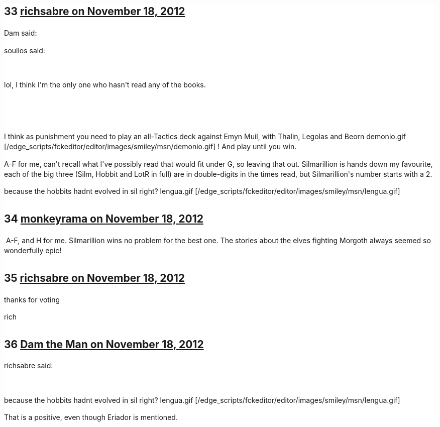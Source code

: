 ## 33 [richsabre on November 18, 2012](https://community.fantasyflightgames.com/topic/74387-poll-which-have-you-read/?do=findComment&comment=725113)

Dam said:

soullos said:

 

lol, I think I'm the only one who hasn't read any of the books.

 

 

I think as punishment you need to play an all-Tactics deck against Emyn Muil, with Thalin, Legolas and Beorn demonio.gif [/edge_scripts/fckeditor/editor/images/smiley/msn/demonio.gif] ! And play until you win.

A-F for me, can't recall what I've possibly read that would fit under G, so leaving that out. Silmarillion is hands down my favourite, each of the big three (Silm, Hobbit and LotR in full) are in double-digits in the times read, but Silmarillion's number starts with a 2.



because the hobbits hadnt evolved in sil right? lengua.gif [/edge_scripts/fckeditor/editor/images/smiley/msn/lengua.gif]

## 34 [monkeyrama on November 18, 2012](https://community.fantasyflightgames.com/topic/74387-poll-which-have-you-read/?do=findComment&comment=725130)

 A-F, and H for me. Silmarillion wins no problem for the best one. The stories about the elves fighting Morgoth always seemed so wonderfully epic!

## 35 [richsabre on November 18, 2012](https://community.fantasyflightgames.com/topic/74387-poll-which-have-you-read/?do=findComment&comment=725155)

thanks for voting

rich

## 36 [Dam the Man on November 18, 2012](https://community.fantasyflightgames.com/topic/74387-poll-which-have-you-read/?do=findComment&comment=725165)

richsabre said:

 

because the hobbits hadnt evolved in sil right? lengua.gif [/edge_scripts/fckeditor/editor/images/smiley/msn/lengua.gif]



That is a positive, even though Eriador is mentioned.
